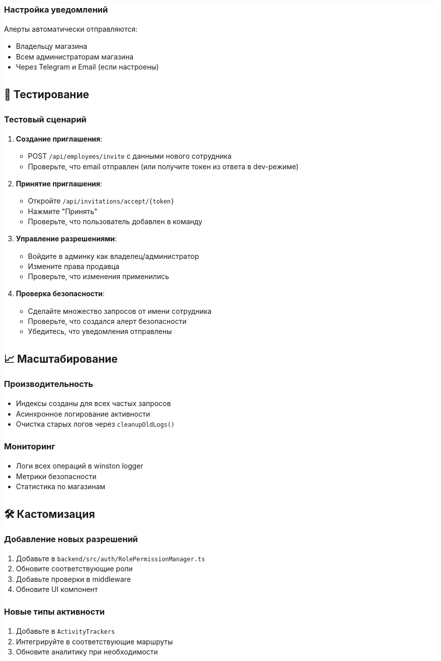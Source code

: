 ### Настройка уведомлений
Алерты автоматически отправляются:
- Владельцу магазина
- Всем администраторам магазина
- Через Telegram и Email (если настроены)

## 🧪 Тестирование

### Тестовый сценарий
1. **Создание приглашения**:
   - POST `/api/employees/invite` с данными нового сотрудника
   - Проверьте, что email отправлен (или получите токен из ответа в dev-режиме)

2. **Принятие приглашения**:
   - Откройте `/api/invitations/accept/{token}`
   - Нажмите "Принять"
   - Проверьте, что пользователь добавлен в команду

3. **Управление разрешениями**:
   - Войдите в админку как владелец/администратор
   - Измените права продавца
   - Проверьте, что изменения применились

4. **Проверка безопасности**:
   - Сделайте множество запросов от имени сотрудника
   - Проверьте, что создался алерт безопасности
   - Убедитесь, что уведомления отправлены

## 📈 Масштабирование

### Производительность
- Индексы созданы для всех частых запросов
- Асинхронное логирование активности
- Очистка старых логов через `cleanupOldLogs()`

### Мониторинг
- Логи всех операций в winston logger
- Метрики безопасности
- Статистика по магазинам

## 🛠️ Кастомизация

### Добавление новых разрешений
1. Добавьте в `backend/src/auth/RolePermissionManager.ts`
2. Обновите соответствующие роли
3. Добавьте проверки в middleware
4. Обновите UI компонент

### Новые типы активности
1. Добавьте в `ActivityTrackers`
2. Интегрируйте в соответствующие маршруты
3. Обновите аналитику при необходимости
